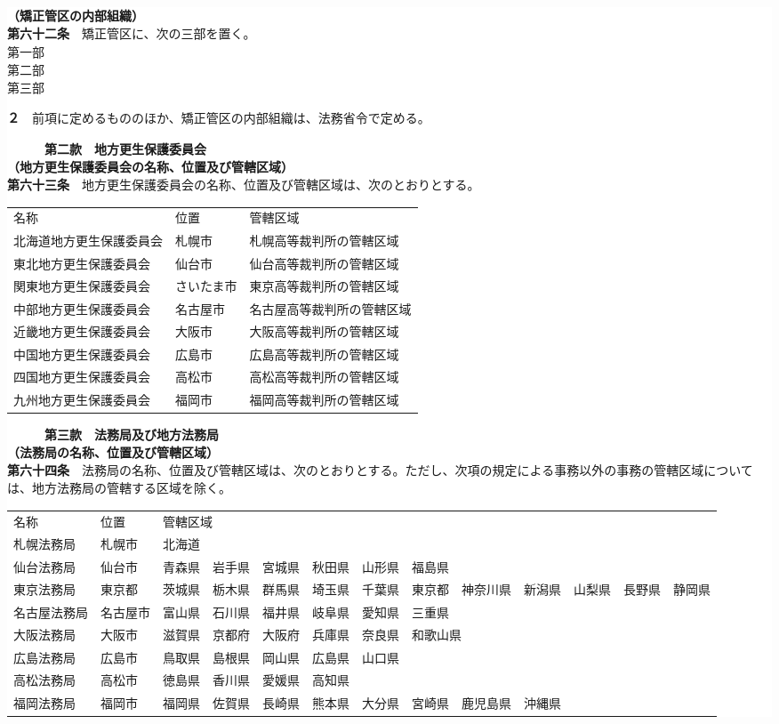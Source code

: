   
**（矯正管区の内部組織）**  
**第六十二条**　矯正管区に、次の三部を置く。  
第一部  
第二部  
第三部  
  
**２**　前項に定めるもののほか、矯正管区の内部組織は、法務省令で定める。  
  
&emsp;&emsp;&emsp;**第二款　地方更生保護委員会**  
**（地方更生保護委員会の名称、位置及び管轄区域）**  
**第六十三条**　地方更生保護委員会の名称、位置及び管轄区域は、次のとおりとする。  

||||  
| --- | --- | --- |  
|名称|位置|管轄区域|  
|北海道地方更生保護委員会|札幌市|札幌高等裁判所の管轄区域|  
|東北地方更生保護委員会|仙台市|仙台高等裁判所の管轄区域|  
|関東地方更生保護委員会|さいたま市|東京高等裁判所の管轄区域|  
|中部地方更生保護委員会|名古屋市|名古屋高等裁判所の管轄区域|  
|近畿地方更生保護委員会|大阪市|大阪高等裁判所の管轄区域|  
|中国地方更生保護委員会|広島市|広島高等裁判所の管轄区域|  
|四国地方更生保護委員会|高松市|高松高等裁判所の管轄区域|  
|九州地方更生保護委員会|福岡市|福岡高等裁判所の管轄区域|  
  
  
&emsp;&emsp;&emsp;**第三款　法務局及び地方法務局**  
**（法務局の名称、位置及び管轄区域）**  
**第六十四条**　法務局の名称、位置及び管轄区域は、次のとおりとする。ただし、次項の規定による事務以外の事務の管轄区域については、地方法務局の管轄する区域を除く。  

||||  
| --- | --- | --- |  
|名称|位置|管轄区域|  
|札幌法務局|札幌市|北海道|  
|仙台法務局|仙台市|青森県　岩手県　宮城県　秋田県　山形県　福島県|  
|東京法務局|東京都|茨城県　栃木県　群馬県　埼玉県　千葉県　東京都　神奈川県　新潟県　山梨県　長野県　静岡県|  
|名古屋法務局|名古屋市|富山県　石川県　福井県　岐阜県　愛知県　三重県|  
|大阪法務局|大阪市|滋賀県　京都府　大阪府　兵庫県　奈良県　和歌山県|  
|広島法務局|広島市|鳥取県　島根県　岡山県　広島県　山口県|  
|高松法務局|高松市|徳島県　香川県　愛媛県　高知県|  
|福岡法務局|福岡市|福岡県　佐賀県　長崎県　熊本県　大分県　宮崎県　鹿児島県　沖縄県|  
  